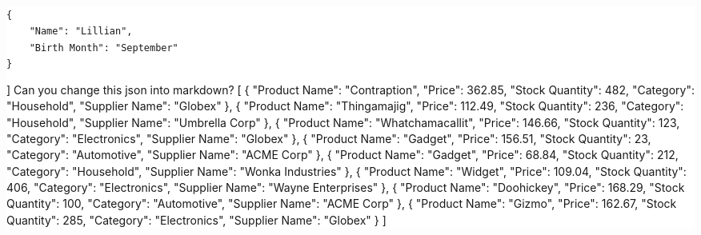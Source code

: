     {
        "Name": "Lillian",
        "Birth Month": "September"
    }
]
<end>Can you change this json into markdown?
[
    {
        "Product Name": "Contraption",
        "Price": 362.85,
        "Stock Quantity": 482,
        "Category": "Household",
        "Supplier Name": "Globex"
    },
    {
        "Product Name": "Thingamajig",
        "Price": 112.49,
        "Stock Quantity": 236,
        "Category": "Household",
        "Supplier Name": "Umbrella Corp"
    },
    {
        "Product Name": "Whatchamacallit",
        "Price": 146.66,
        "Stock Quantity": 123,
        "Category": "Electronics",
        "Supplier Name": "Globex"
    },
    {
        "Product Name": "Gadget",
        "Price": 156.51,
        "Stock Quantity": 23,
        "Category": "Automotive",
        "Supplier Name": "ACME Corp"
    },
    {
        "Product Name": "Gadget",
        "Price": 68.84,
        "Stock Quantity": 212,
        "Category": "Household",
        "Supplier Name": "Wonka Industries"
    },
    {
        "Product Name": "Widget",
        "Price": 109.04,
        "Stock Quantity": 406,
        "Category": "Electronics",
        "Supplier Name": "Wayne Enterprises"
    },
    {
        "Product Name": "Doohickey",
        "Price": 168.29,
        "Stock Quantity": 100,
        "Category": "Automotive",
        "Supplier Name": "ACME Corp"
    },
    {
        "Product Name": "Gizmo",
        "Price": 162.67,
        "Stock Quantity": 285,
        "Category": "Electronics",
        "Supplier Name": "Globex"
    }
]<start>
